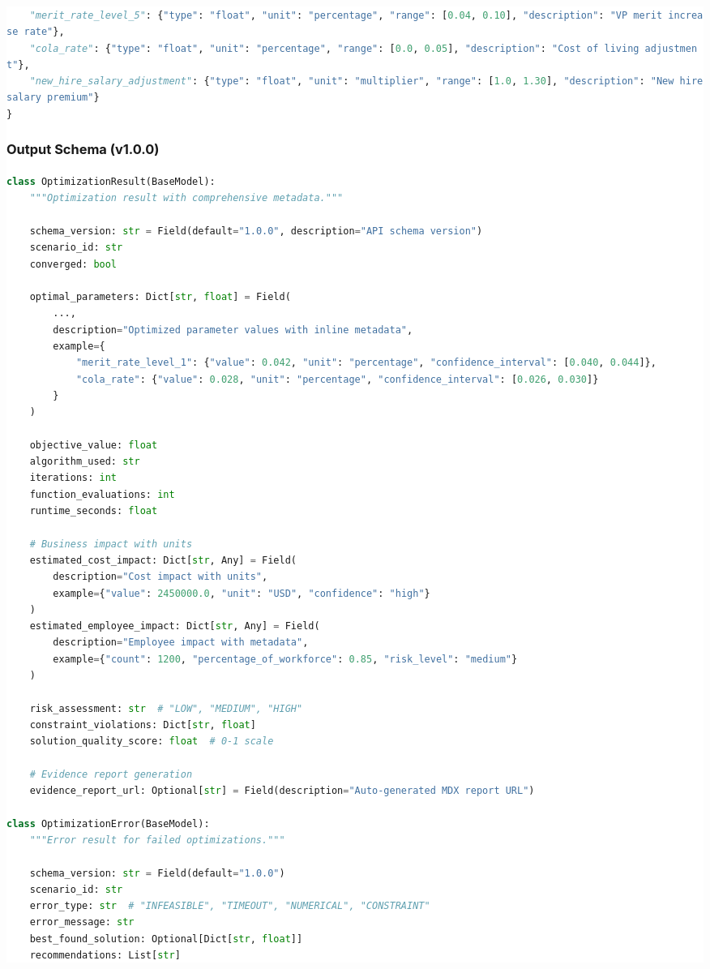 ```python
    "merit_rate_level_5": {"type": "float", "unit": "percentage", "range": [0.04, 0.10], "description": "VP merit increase rate"},
    "cola_rate": {"type": "float", "unit": "percentage", "range": [0.0, 0.05], "description": "Cost of living adjustment"},
    "new_hire_salary_adjustment": {"type": "float", "unit": "multiplier", "range": [1.0, 1.30], "description": "New hire salary premium"}
}
```

### Output Schema (v1.0.0)
```python
class OptimizationResult(BaseModel):
    """Optimization result with comprehensive metadata."""

    schema_version: str = Field(default="1.0.0", description="API schema version")
    scenario_id: str
    converged: bool

    optimal_parameters: Dict[str, float] = Field(
        ...,
        description="Optimized parameter values with inline metadata",
        example={
            "merit_rate_level_1": {"value": 0.042, "unit": "percentage", "confidence_interval": [0.040, 0.044]},
            "cola_rate": {"value": 0.028, "unit": "percentage", "confidence_interval": [0.026, 0.030]}
        }
    )

    objective_value: float
    algorithm_used: str
    iterations: int
    function_evaluations: int
    runtime_seconds: float

    # Business impact with units
    estimated_cost_impact: Dict[str, Any] = Field(
        description="Cost impact with units",
        example={"value": 2450000.0, "unit": "USD", "confidence": "high"}
    )
    estimated_employee_impact: Dict[str, Any] = Field(
        description="Employee impact with metadata",
        example={"count": 1200, "percentage_of_workforce": 0.85, "risk_level": "medium"}
    )

    risk_assessment: str  # "LOW", "MEDIUM", "HIGH"
    constraint_violations: Dict[str, float]
    solution_quality_score: float  # 0-1 scale

    # Evidence report generation
    evidence_report_url: Optional[str] = Field(description="Auto-generated MDX report URL")

class OptimizationError(BaseModel):
    """Error result for failed optimizations."""

    schema_version: str = Field(default="1.0.0")
    scenario_id: str
    error_type: str  # "INFEASIBLE", "TIMEOUT", "NUMERICAL", "CONSTRAINT"
    error_message: str
    best_found_solution: Optional[Dict[str, float]]
    recommendations: List[str]
```
